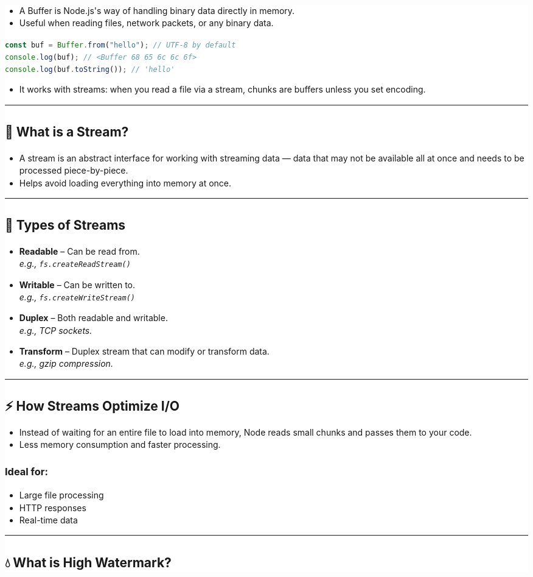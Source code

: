 - A Buffer is Node.js's way of handling binary data directly in memory.
- Useful when reading files, network packets, or any binary data.

```javascript
const buf = Buffer.from("hello"); // UTF-8 by default
console.log(buf); // <Buffer 68 65 6c 6c 6f>
console.log(buf.toString()); // 'hello'
```

- It works with streams: when you read a file via a stream, chunks are buffers unless you set encoding.

---

## 🔄 What is a Stream?

- A stream is an abstract interface for working with streaming data — data that may not be available all at once and needs to be processed piece-by-piece.
- Helps avoid loading everything into memory at once.

---

## 🔢 Types of Streams

- **Readable** – Can be read from.  
  _e.g., `fs.createReadStream()`_

- **Writable** – Can be written to.  
  _e.g., `fs.createWriteStream()`_

- **Duplex** – Both readable and writable.  
  _e.g., TCP sockets._

- **Transform** – Duplex stream that can modify or transform data.  
  _e.g., gzip compression._

---

## ⚡ How Streams Optimize I/O

- Instead of waiting for an entire file to load into memory, Node reads small chunks and passes them to your code.
- Less memory consumption and faster processing.

### Ideal for:

- Large file processing
- HTTP responses
- Real-time data

---

## 💧 What is High Watermark?
